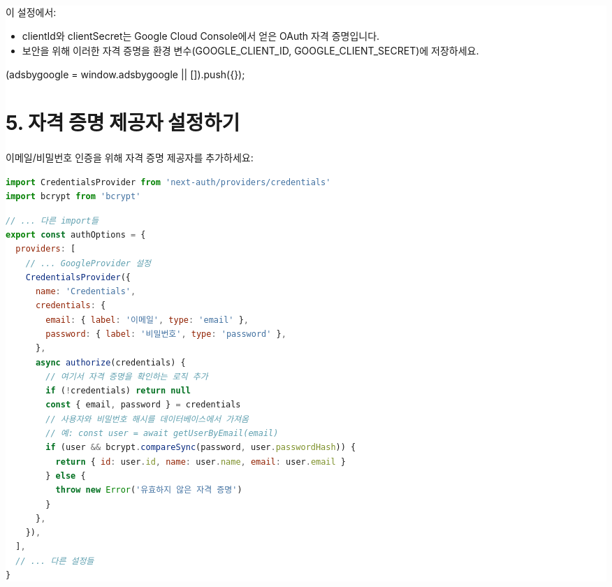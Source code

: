 이 설정에서:

- clientId와 clientSecret는 Google Cloud Console에서 얻은 OAuth 자격 증명입니다.
- 보안을 위해 이러한 자격 증명을 환경 변수(GOOGLE_CLIENT_ID, GOOGLE_CLIENT_SECRET)에 저장하세요.


<ins class="adsbygoogle"
  style="display:block"
  data-ad-client="ca-pub-4877378276818686"
  data-ad-slot="9743150776"
  data-ad-format="auto"
  data-full-width-responsive="true"></ins>
<component is="script">
(adsbygoogle = window.adsbygoogle || []).push({});
</component>

# 5. 자격 증명 제공자 설정하기

이메일/비밀번호 인증을 위해 자격 증명 제공자를 추가하세요:

```js
import CredentialsProvider from 'next-auth/providers/credentials'
import bcrypt from 'bcrypt'
```

```js
// ... 다른 import들
export const authOptions = {
  providers: [
    // ... GoogleProvider 설정
    CredentialsProvider({
      name: 'Credentials',
      credentials: {
        email: { label: '이메일', type: 'email' },
        password: { label: '비밀번호', type: 'password' },
      },
      async authorize(credentials) {
        // 여기서 자격 증명을 확인하는 로직 추가
        if (!credentials) return null
        const { email, password } = credentials
        // 사용자와 비밀번호 해시를 데이터베이스에서 가져옴
        // 예: const user = await getUserByEmail(email)
        if (user && bcrypt.compareSync(password, user.passwordHash)) {
          return { id: user.id, name: user.name, email: user.email }
        } else {
          throw new Error('유효하지 않은 자격 증명')
        }
      },
    }),
  ],
  // ... 다른 설정들
}
```
